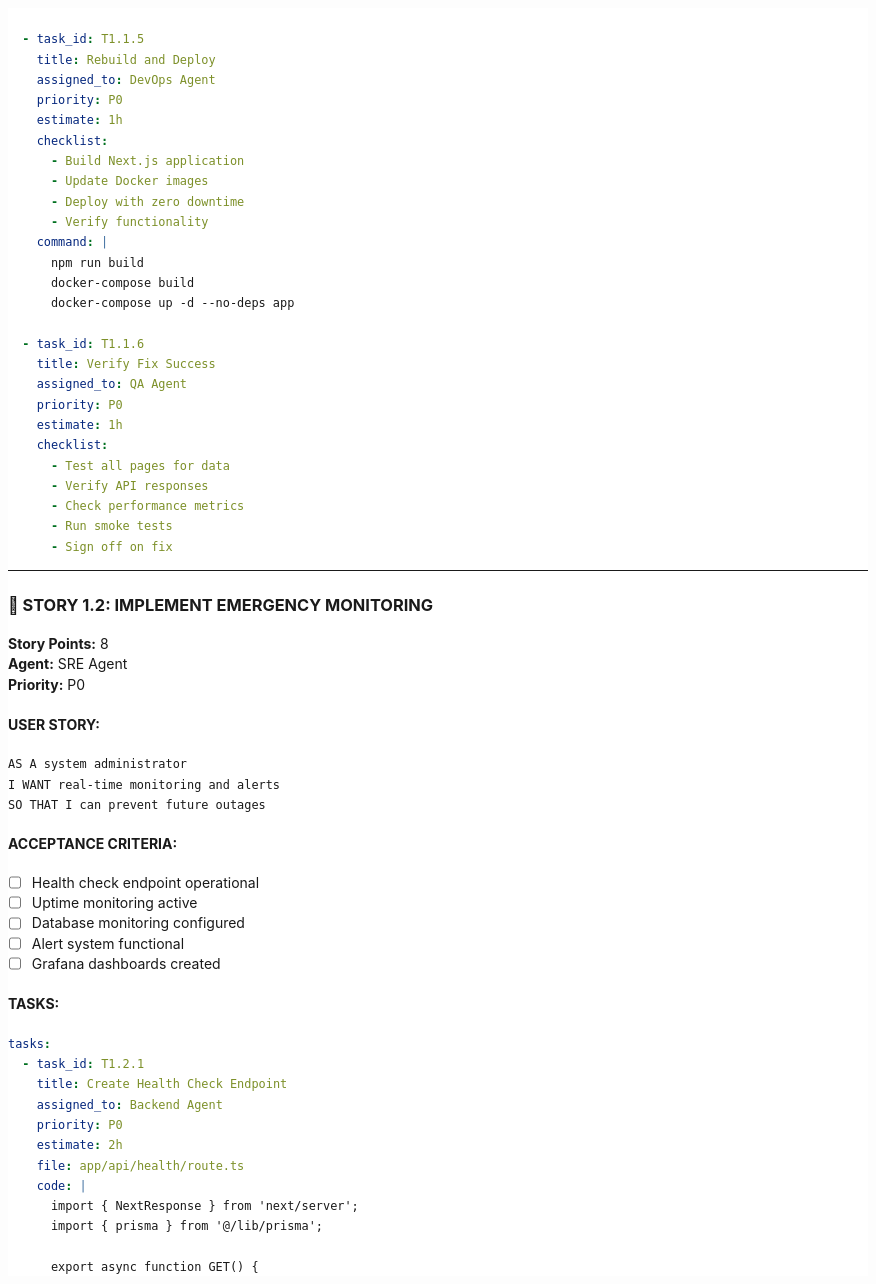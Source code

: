 ```yaml
      
  - task_id: T1.1.5
    title: Rebuild and Deploy
    assigned_to: DevOps Agent
    priority: P0
    estimate: 1h
    checklist:
      - Build Next.js application
      - Update Docker images
      - Deploy with zero downtime
      - Verify functionality
    command: |
      npm run build
      docker-compose build
      docker-compose up -d --no-deps app
      
  - task_id: T1.1.6
    title: Verify Fix Success
    assigned_to: QA Agent
    priority: P0
    estimate: 1h
    checklist:
      - Test all pages for data
      - Verify API responses
      - Check performance metrics
      - Run smoke tests
      - Sign off on fix
```

---

### 📖 STORY 1.2: IMPLEMENT EMERGENCY MONITORING
**Story Points:** 8  
**Agent:** SRE Agent  
**Priority:** P0  

#### USER STORY:
```
AS A system administrator
I WANT real-time monitoring and alerts
SO THAT I can prevent future outages
```

#### ACCEPTANCE CRITERIA:
- [ ] Health check endpoint operational
- [ ] Uptime monitoring active
- [ ] Database monitoring configured
- [ ] Alert system functional
- [ ] Grafana dashboards created

#### TASKS:
```yaml
tasks:
  - task_id: T1.2.1
    title: Create Health Check Endpoint
    assigned_to: Backend Agent
    priority: P0
    estimate: 2h
    file: app/api/health/route.ts
    code: |
      import { NextResponse } from 'next/server';
      import { prisma } from '@/lib/prisma';
      
      export async function GET() {
```